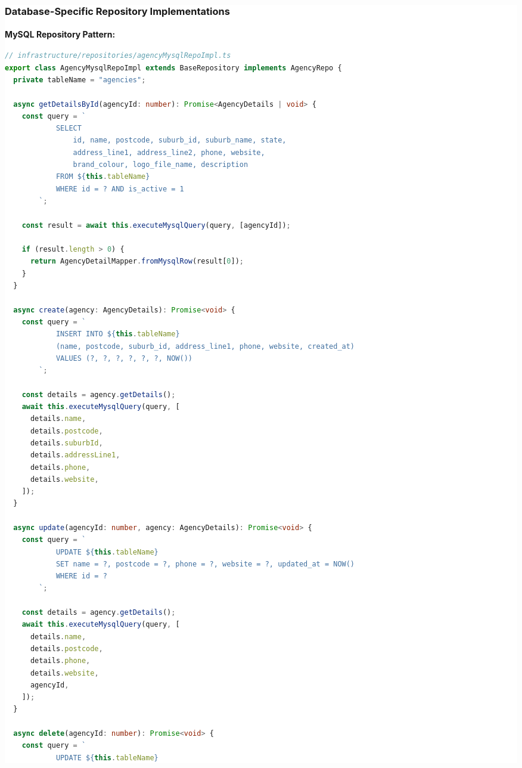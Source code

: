 ### Database-Specific Repository Implementations

**MySQL Repository Pattern:**

```typescript
// infrastructure/repositories/agencyMysqlRepoImpl.ts
export class AgencyMysqlRepoImpl extends BaseRepository implements AgencyRepo {
  private tableName = "agencies";

  async getDetailsById(agencyId: number): Promise<AgencyDetails | void> {
    const query = `
			SELECT
				id, name, postcode, suburb_id, suburb_name, state,
				address_line1, address_line2, phone, website,
				brand_colour, logo_file_name, description
			FROM ${this.tableName}
			WHERE id = ? AND is_active = 1
		`;

    const result = await this.executeMysqlQuery(query, [agencyId]);

    if (result.length > 0) {
      return AgencyDetailMapper.fromMysqlRow(result[0]);
    }
  }

  async create(agency: AgencyDetails): Promise<void> {
    const query = `
			INSERT INTO ${this.tableName}
			(name, postcode, suburb_id, address_line1, phone, website, created_at)
			VALUES (?, ?, ?, ?, ?, ?, NOW())
		`;

    const details = agency.getDetails();
    await this.executeMysqlQuery(query, [
      details.name,
      details.postcode,
      details.suburbId,
      details.addressLine1,
      details.phone,
      details.website,
    ]);
  }

  async update(agencyId: number, agency: AgencyDetails): Promise<void> {
    const query = `
			UPDATE ${this.tableName}
			SET name = ?, postcode = ?, phone = ?, website = ?, updated_at = NOW()
			WHERE id = ?
		`;

    const details = agency.getDetails();
    await this.executeMysqlQuery(query, [
      details.name,
      details.postcode,
      details.phone,
      details.website,
      agencyId,
    ]);
  }

  async delete(agencyId: number): Promise<void> {
    const query = `
			UPDATE ${this.tableName}
```